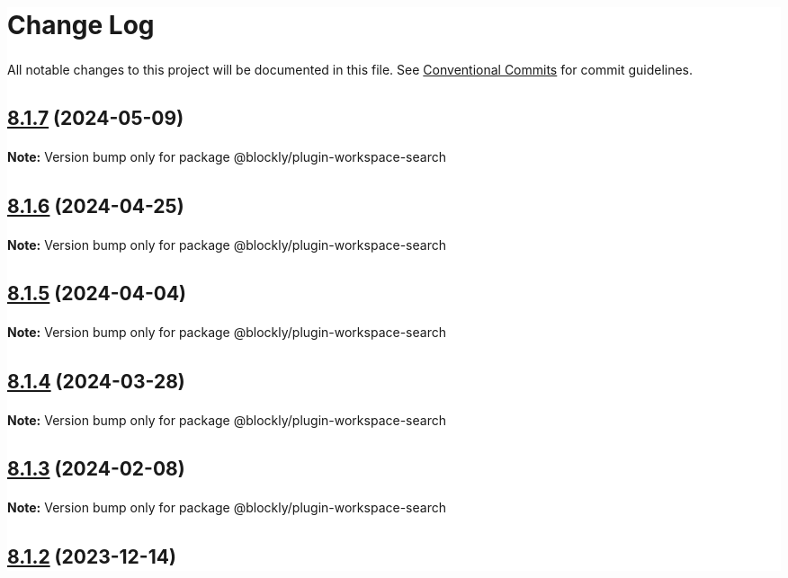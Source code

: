 # Change Log

All notable changes to this project will be documented in this file.
See [Conventional Commits](https://conventionalcommits.org) for commit guidelines.

## [8.1.7](https://github.com/google/blockly-samples/compare/@blockly/plugin-workspace-search@8.1.6...@blockly/plugin-workspace-search@8.1.7) (2024-05-09)

**Note:** Version bump only for package @blockly/plugin-workspace-search





## [8.1.6](https://github.com/google/blockly-samples/compare/@blockly/plugin-workspace-search@8.1.5...@blockly/plugin-workspace-search@8.1.6) (2024-04-25)

**Note:** Version bump only for package @blockly/plugin-workspace-search





## [8.1.5](https://github.com/google/blockly-samples/compare/@blockly/plugin-workspace-search@8.1.4...@blockly/plugin-workspace-search@8.1.5) (2024-04-04)

**Note:** Version bump only for package @blockly/plugin-workspace-search





## [8.1.4](https://github.com/google/blockly-samples/compare/@blockly/plugin-workspace-search@8.1.3...@blockly/plugin-workspace-search@8.1.4) (2024-03-28)

**Note:** Version bump only for package @blockly/plugin-workspace-search





## [8.1.3](https://github.com/google/blockly-samples/compare/@blockly/plugin-workspace-search@8.1.2...@blockly/plugin-workspace-search@8.1.3) (2024-02-08)

**Note:** Version bump only for package @blockly/plugin-workspace-search





## [8.1.2](https://github.com/google/blockly-samples/compare/@blockly/plugin-workspace-search@8.1.1...@blockly/plugin-workspace-search@8.1.2) (2023-12-14)
